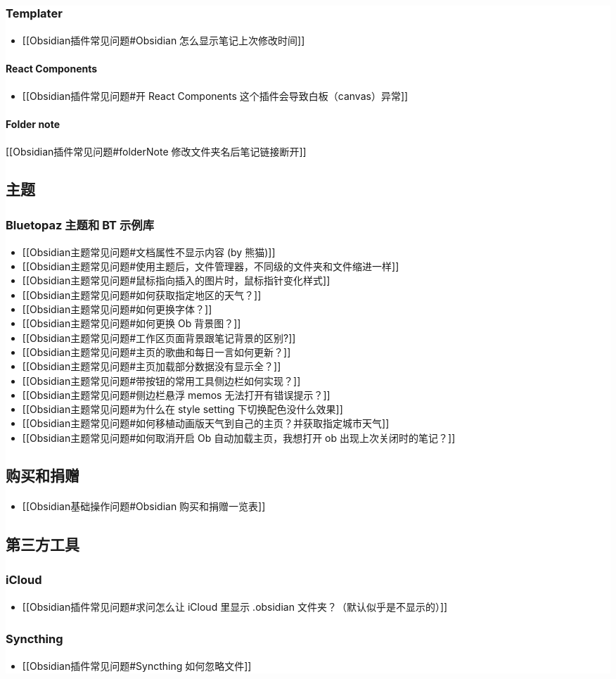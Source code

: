 ### Templater

- [[Obsidian插件常见问题#Obsidian 怎么显示笔记上次修改时间]]

#### React Components

- [[Obsidian插件常见问题#开 React Components 这个插件会导致白板（canvas）异常]]

#### Folder note

[[Obsidian插件常见问题#folderNote 修改文件夹名后笔记链接断开]]

## 主题

### Bluetopaz 主题和 BT 示例库

- [[Obsidian主题常见问题#文档属性不显示内容 (by 熊猫)]]
- [[Obsidian主题常见问题#使用主题后，文件管理器，不同级的文件夹和文件缩进一样]]
- [[Obsidian主题常见问题#鼠标指向插入的图片时，鼠标指针变化样式]]
- [[Obsidian主题常见问题#如何获取指定地区的天气？]]
- [[Obsidian主题常见问题#如何更换字体？]]
- [[Obsidian主题常见问题#如何更换 Ob 背景图？]]
- [[Obsidian主题常见问题#工作区页面背景跟笔记背景的区别?]]
- [[Obsidian主题常见问题#主页的歌曲和每日一言如何更新？]]
- [[Obsidian主题常见问题#主页加载部分数据没有显示全？]]
- [[Obsidian主题常见问题#带按钮的常用工具侧边栏如何实现？]]
- [[Obsidian主题常见问题#侧边栏悬浮 memos 无法打开有错误提示？]]
- [[Obsidian主题常见问题#为什么在 style setting 下切换配色没什么效果]]
- [[Obsidian主题常见问题#如何移植动画版天气到自己的主页？并获取指定城市天气]]
- [[Obsidian主题常见问题#如何取消开启 Ob 自动加载主页，我想打开 ob 出现上次关闭时的笔记？]]

## 购买和捐赠

- [[Obsidian基础操作问题#Obsidian 购买和捐赠一览表]]

## 第三方工具

### iCloud

- [[Obsidian插件常见问题#求问怎么让 iCloud 里显示 .obsidian 文件夹？（默认似乎是不显示的）]]

### Syncthing

- [[Obsidian插件常见问题#Syncthing 如何忽略文件]]